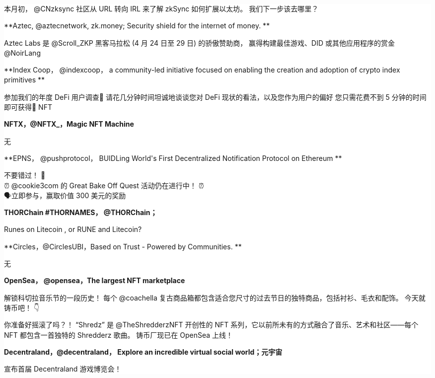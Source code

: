 本月初， 
@CNzksync
社区从 URL 转向 IRL 来了解 zkSync 如何扩展以太坊。
我们下一步该去哪里？ 

**Aztec, @aztecnetwork, zk.money; Security shield for the internet of money. **

Aztec Labs 是
@Scroll_ZKP
黑客马拉松 (4 月 24 日至 29 日) 的骄傲赞助商，
赢得构建最佳游戏、DID 或其他应用程序的赏金
@NoirLang


**Index Coop， @indexcoop， a community-led initiative focused on enabling the creation and adoption of crypto index primitives **

参加我们的年度 DeFi 用户调查📢
请花几分钟时间坦诚地谈谈您对 DeFi 现状的看法，以及您作为用户的偏好
您只需花费不到 5 分钟的时间即可获得🦉 NFT

**NFTX，@NFTX_，Magic NFT Machine**

无

**EPNS， @pushprotocol， BUIDLing World's First Decentralized Notification Protocol on Ethereum **

不要错过！ 🚨  
⏰ @cookie3com 的 Great Bake Off Quest 活动仍在进行中！ ⏰  
🗣️立即参与，赢取价值 300 美元的奖励


**THORChain #THORNAMES， @THORChain；**

Runes on Litecoin
,
or RUNE and Litecoin?

**Circles，@CirclesUBI，Based on Trust - Powered by Communities. **

无

**OpenSea， @opensea，The largest NFT marketplace**

解锁科切拉音乐节的一段历史！
每个
@coachella
复古商品箱都包含适合您尺寸的过去节日的独特商品，包括衬衫、毛衣和配饰。
今天就铸币吧！ 👇

你准备好摇滚了吗？！
“Shredz” 是
@TheShredderzNFT
开创性的 NFT 系列，它以前所未有的方式融合了音乐、艺术和社区——每个 NFT 都包含一首独特的 Shredderz 歌曲。
铸币厂现已在 OpenSea 上线！

**Decentraland，@decentraland， Explore an incredible virtual social world；元宇宙**

宣布首届 Decentraland 游戏博览会！
